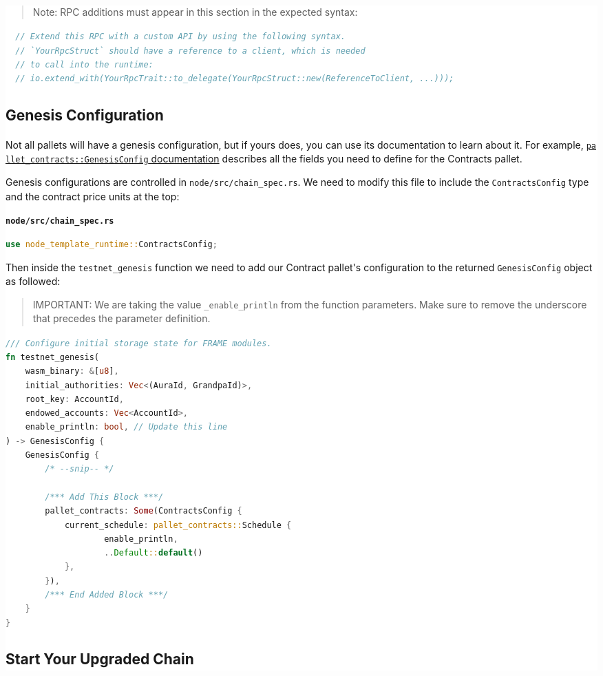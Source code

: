 > Note: RPC additions must appear in this section in the expected syntax:

 ```rust
   // Extend this RPC with a custom API by using the following syntax.
   // `YourRpcStruct` should have a reference to a client, which is needed
   // to call into the runtime:
   // io.extend_with(YourRpcTrait::to_delegate(YourRpcStruct::new(ReferenceToClient, ...)));
 ```

## Genesis Configuration

Not all pallets will have a genesis configuration, but if yours does, you can use its documentation to learn about it. For example, [`pallet_contracts::GenesisConfig` documentation](https://substrate.dev/rustdocs/v3.0.0/pallet_contracts/struct.GenesisConfig.html) describes all the fields you need to define for the Contracts pallet.

Genesis configurations are controlled in `node/src/chain_spec.rs`. We need to modify this file to include the `ContractsConfig` type and the contract price units at the top:

**`node/src/chain_spec.rs`**

```rust
use node_template_runtime::ContractsConfig;
```

Then inside the `testnet_genesis` function we need to add our Contract pallet's configuration to the returned `GenesisConfig` object as followed:

> IMPORTANT: We are taking the value `_enable_println` from the function parameters. Make sure to remove the underscore that precedes the parameter definition.

```rust
/// Configure initial storage state for FRAME modules.
fn testnet_genesis(
    wasm_binary: &[u8],
    initial_authorities: Vec<(AuraId, GrandpaId)>,
    root_key: AccountId,
    endowed_accounts: Vec<AccountId>,
    enable_println: bool, // Update this line
) -> GenesisConfig {
    GenesisConfig {
        /* --snip-- */

        /*** Add This Block ***/
        pallet_contracts: Some(ContractsConfig {
            current_schedule: pallet_contracts::Schedule {
                    enable_println,
                    ..Default::default()
            },
        }),
        /*** End Added Block ***/
    }
}
```

## Start Your Upgraded Chain
